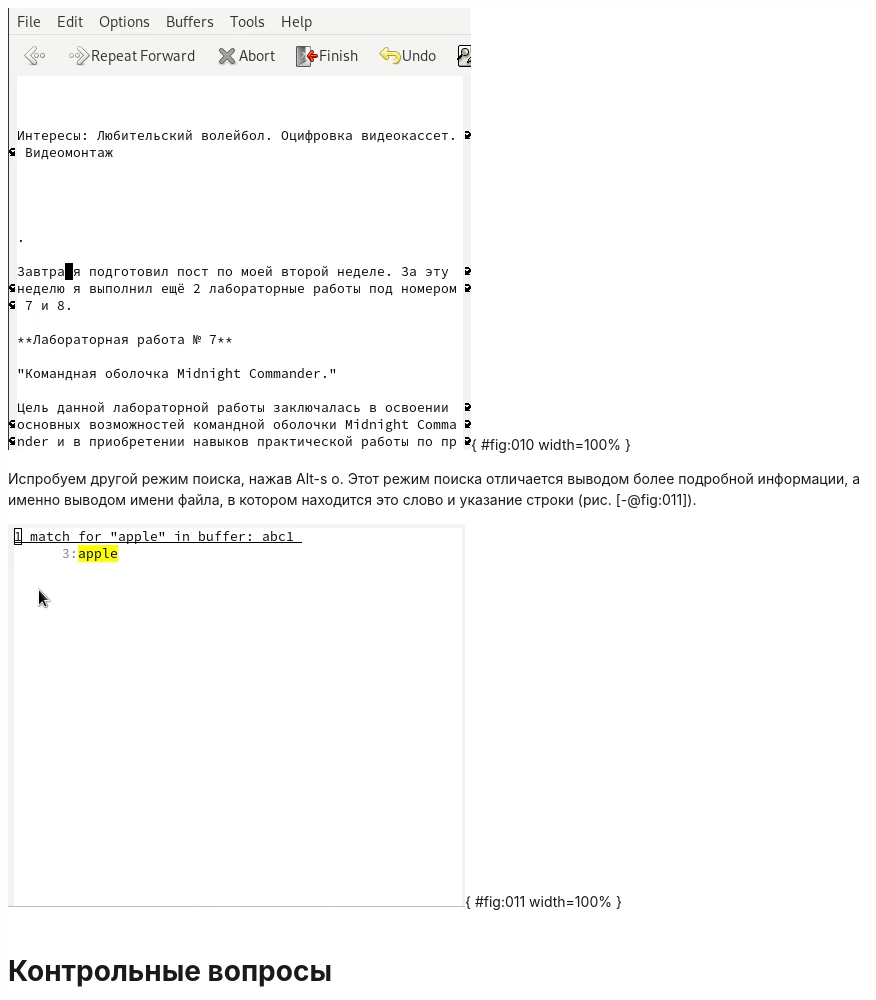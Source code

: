 ![Осуществление замены](image/10.png){ #fig:010 width=100% }

Испробуем другой режим поиска, нажав Alt-s o. Этот режим поиска отличается выводом более подробной информации, а именно выводом имени файла, в котором находится это слово и указание строки (рис. [-@fig:011]).

![Другой режим поиска](image/11.png){ #fig:011 width=100% }

# Контрольные вопросы
